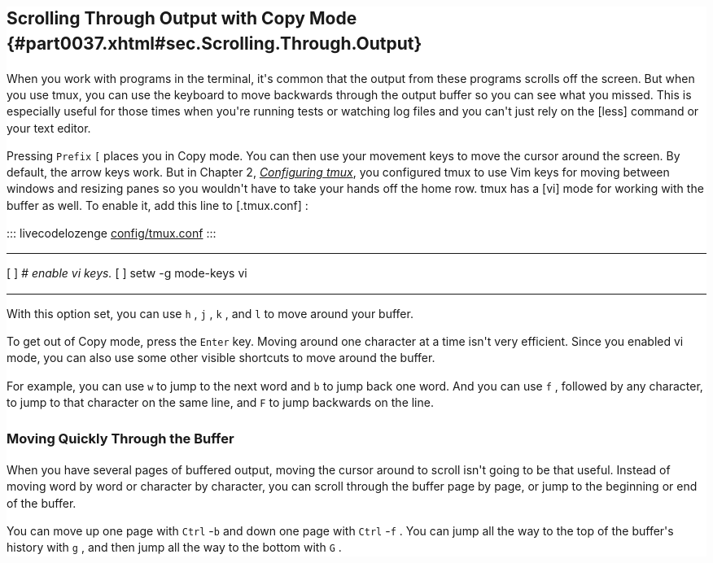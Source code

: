 ## Scrolling Through Output with Copy Mode {#part0037.xhtml#sec.Scrolling.Through.Output}

When you work with programs in the terminal, it's common that the output
from these programs scrolls off the screen. But when you use tmux, you
can use the keyboard to move backwards through the output buffer so you
can see what you missed. This is especially useful for those times when
you're running tests or watching log files and you can't just rely on
the [less] command or your text editor.

Pressing `Prefix` 
`[`  places you in Copy
mode. You can then use your movement keys to move the cursor around the
screen. By default, the arrow keys work. But in Chapter 2, [​*Configuring
tmux*​](#part0023.xhtml#ch.config), you configured tmux to use Vim keys
for moving between windows and resizing panes so you wouldn't have to
take your hands off the home row. tmux has a [vi] mode for
working with the buffer as well. To enable it, add this line to
[.tmux.conf] :

::: livecodelozenge
[config/tmux.conf](http://media.pragprog.com/titles/bhtmux2/code/config/tmux.conf)
:::

  ------------------ ----------------------
  ​[ ]   ​*\# enable vi keys.*​
  ​[ ]   setw -g mode-keys vi
  ------------------ ----------------------

With this option set, you can use `h` , `j`
, `k` , and `l`  to move around
your buffer.

To get out of Copy mode, press the `Enter`
 key. Moving around one character at a
time isn't very efficient. Since you enabled vi mode, you can also use
some other visible shortcuts to move around the buffer.

For example, you can use `w`  to jump to the next word
and `b`  to jump back one word. And you can use `f`
, followed by any character, to jump to that character on the
same line, and `F`  to
jump backwards on the line.

### Moving Quickly Through the Buffer

When you have several pages of buffered output, moving the cursor around
to scroll isn't going to be that useful. Instead of moving word by word
or character by character, you can scroll through the buffer page by
page, or jump to the beginning or end of the buffer.

You can move up one page with `Ctrl`
-`b`  and down one page
with `Ctrl` -`f`
. You can jump all the way to the top of the buffer's history
with `g` , and then jump all the way to the bottom with
`G` .
